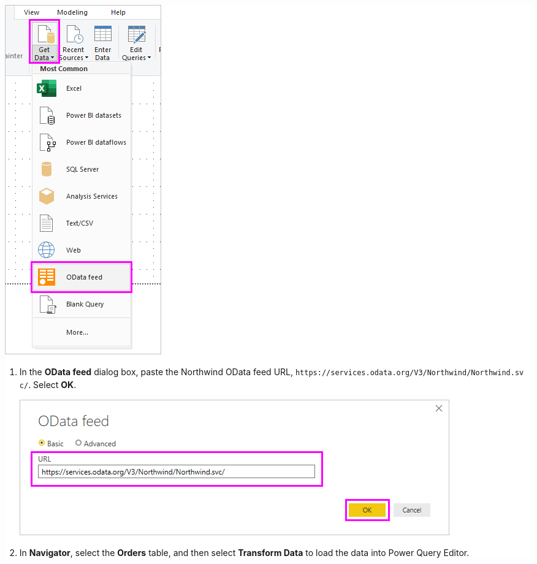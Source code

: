    ![Get OData](media/desktop-tutorial-analyzing-sales-data-from-excel-and-an-odata-feed/get_odata.png)

1. In the **OData feed** dialog box, paste the Northwind OData feed URL, `https://services.odata.org/V3/Northwind/Northwind.svc/`. Select **OK**.

   ![OData feed dialog box](media/desktop-tutorial-analyzing-sales-data-from-excel-and-an-odata-feed/get_odata2.png)

1. In **Navigator**, select the **Orders** table, and then select **Transform Data** to load the data into Power Query Editor.
